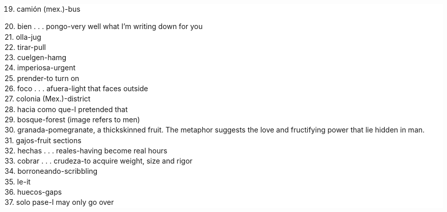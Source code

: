 19. camión (mex.)-bus
<dt>
20. bien . . . pongo-very well what I’m writing down for you
<dt>
21. olla-jug
<dt>
22. tirar-pull
<dt>
23. cuelgen-hamg
<dt>
24. imperiosa-urgent
<dt>
25. prender-to turn on
<dt>
26. foco . . . afuera-light that faces outside
<dt>
27. colonia (Mex.)-district
<dt>
28. hacia como que-I pretended that
<dt>
29. bosque-forest (image refers to men)
<dt>
30. granada-pomegranate, a thickskinned fruit. The metaphor suggests the love and fructifying power that lie hidden in man.
<dt>
31. gajos-fruit sections
<dt>
32. hechas . . . reales-having become real hours
<dt>
33. cobrar . . . crudeza-to acquire weight, size and rigor
<dt>
34. borroneando-scribbling
<dt>
35. Ie-it
<dt>
36. huecos-gaps
<dt>
37. solo pase-I may only go over
</dt>
</dt>
</dt>
</dt>
</dt>
</dt>
</dt>
</dt>
</dt>
</dt>
</dt>
</dt>
</dt>
</dt>
</dt>
</dt>
</dt>
</dt>
</dt>
</dt>
</dt>
</dt>
</dt>
</dt>
</dt>
</dt>
